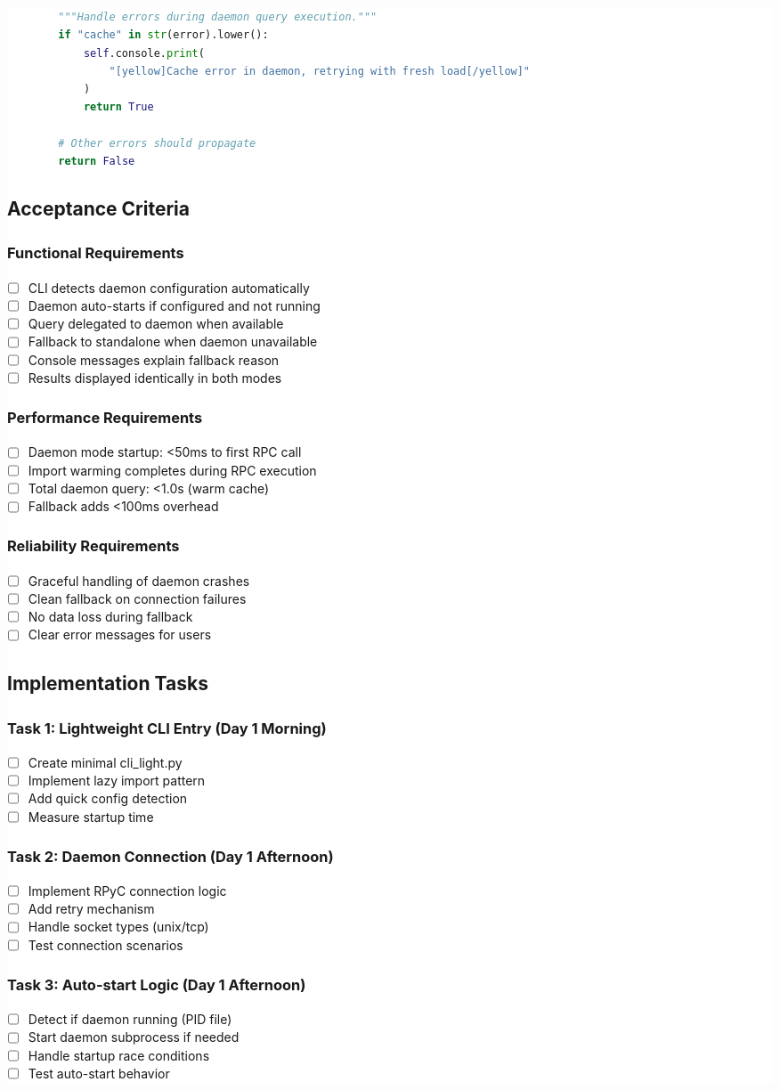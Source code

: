 ```python
        """Handle errors during daemon query execution."""
        if "cache" in str(error).lower():
            self.console.print(
                "[yellow]Cache error in daemon, retrying with fresh load[/yellow]"
            )
            return True

        # Other errors should propagate
        return False
```

## Acceptance Criteria

### Functional Requirements
- [ ] CLI detects daemon configuration automatically
- [ ] Daemon auto-starts if configured and not running
- [ ] Query delegated to daemon when available
- [ ] Fallback to standalone when daemon unavailable
- [ ] Console messages explain fallback reason
- [ ] Results displayed identically in both modes

### Performance Requirements
- [ ] Daemon mode startup: <50ms to first RPC call
- [ ] Import warming completes during RPC execution
- [ ] Total daemon query: <1.0s (warm cache)
- [ ] Fallback adds <100ms overhead

### Reliability Requirements
- [ ] Graceful handling of daemon crashes
- [ ] Clean fallback on connection failures
- [ ] No data loss during fallback
- [ ] Clear error messages for users

## Implementation Tasks

### Task 1: Lightweight CLI Entry (Day 1 Morning)
- [ ] Create minimal cli_light.py
- [ ] Implement lazy import pattern
- [ ] Add quick config detection
- [ ] Measure startup time

### Task 2: Daemon Connection (Day 1 Afternoon)
- [ ] Implement RPyC connection logic
- [ ] Add retry mechanism
- [ ] Handle socket types (unix/tcp)
- [ ] Test connection scenarios

### Task 3: Auto-start Logic (Day 1 Afternoon)
- [ ] Detect if daemon running (PID file)
- [ ] Start daemon subprocess if needed
- [ ] Handle startup race conditions
- [ ] Test auto-start behavior
